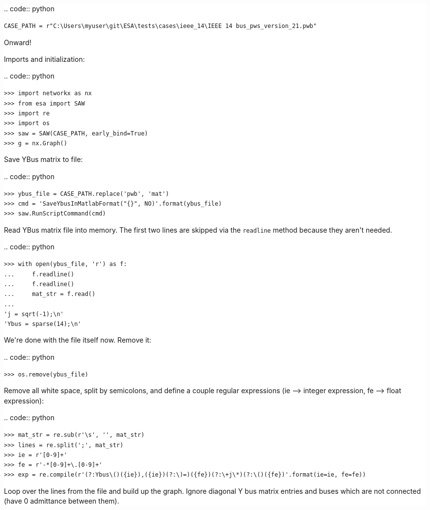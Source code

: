.. code:: python

    CASE_PATH = r"C:\Users\myuser\git\ESA\tests\cases\ieee_14\IEEE 14 bus_pws_version_21.pwb"

Onward!

Imports and initialization:

.. code:: python

    >>> import networkx as nx
    >>> from esa import SAW
    >>> import re
    >>> import os
    >>> saw = SAW(CASE_PATH, early_bind=True)
    >>> g = nx.Graph()

Save YBus matrix to file:

.. code:: python

    >>> ybus_file = CASE_PATH.replace('pwb', 'mat')
    >>> cmd = 'SaveYbusInMatlabFormat("{}", NO)'.format(ybus_file)
    >>> saw.RunScriptCommand(cmd)

Read YBus matrix file into memory. The first two lines are skipped via
the ``readline`` method because they aren't needed.

.. code:: python

    >>> with open(ybus_file, 'r') as f:
    ...     f.readline()
    ...     f.readline()
    ...     mat_str = f.read()
    ...
    'j = sqrt(-1);\n'
    'Ybus = sparse(14);\n'

We're done with the file itself now. Remove it:

.. code:: python

    >>> os.remove(ybus_file)

Remove all white space, split by semicolons, and define a couple regular
expressions (ie --> integer expression, fe --> float expression):

.. code:: python

    >>> mat_str = re.sub(r'\s', '', mat_str)
    >>> lines = re.split(';', mat_str)
    >>> ie = r'[0-9]+'
    >>> fe = r'-*[0-9]+\.[0-9]+'
    >>> exp = re.compile(r'(?:Ybus\()({ie}),({ie})(?:\)=)({fe})(?:\+j\*)(?:\()({fe})'.format(ie=ie, fe=fe))

Loop over the lines from the file and build up the graph. Ignore
diagonal Y bus matrix entries and buses which are not connected
(have 0 admittance between them).
